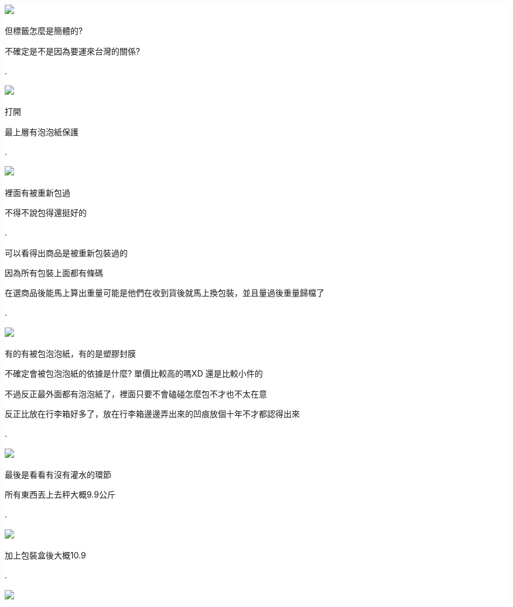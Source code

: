 ![](res/2024-02-16-23-44-19.png)

但標籤怎麼是簡體的?

不確定是不是因為要運來台灣的關係?

.

![](res/2024-02-16-23-44-32.png)

打開

最上層有泡泡紙保護

.

![](res/2024-02-16-23-44-59.png)

裡面有被重新包過

不得不說包得還挺好的

.

可以看得出商品是被重新包裝過的

因為所有包裝上面都有條碼

在選商品後能馬上算出重量可能是他們在收到貨後就馬上換包裝，並且量過後重量歸檔了

.

![](res/2024-02-16-23-45-17.png)

有的有被包泡泡紙，有的是塑膠封膜

不確定會被包泡泡紙的依據是什麼? 單價比較高的嗎XD 還是比較小件的

不過反正最外面都有泡泡紙了，裡面只要不會磕碰怎麼包不才也不太在意

反正比放在行李箱好多了，放在行李箱邊邊弄出來的凹痕放個十年不才都認得出來

.

![](res/2024-02-16-23-45-53.png)

最後是看看有沒有灌水的環節

所有東西丟上去秤大概9.9公斤

.

![](res/2024-02-16-23-46-11.png)

加上包裝盒後大概10.9

.

![](res/2024-02-16-23-46-54.png)
